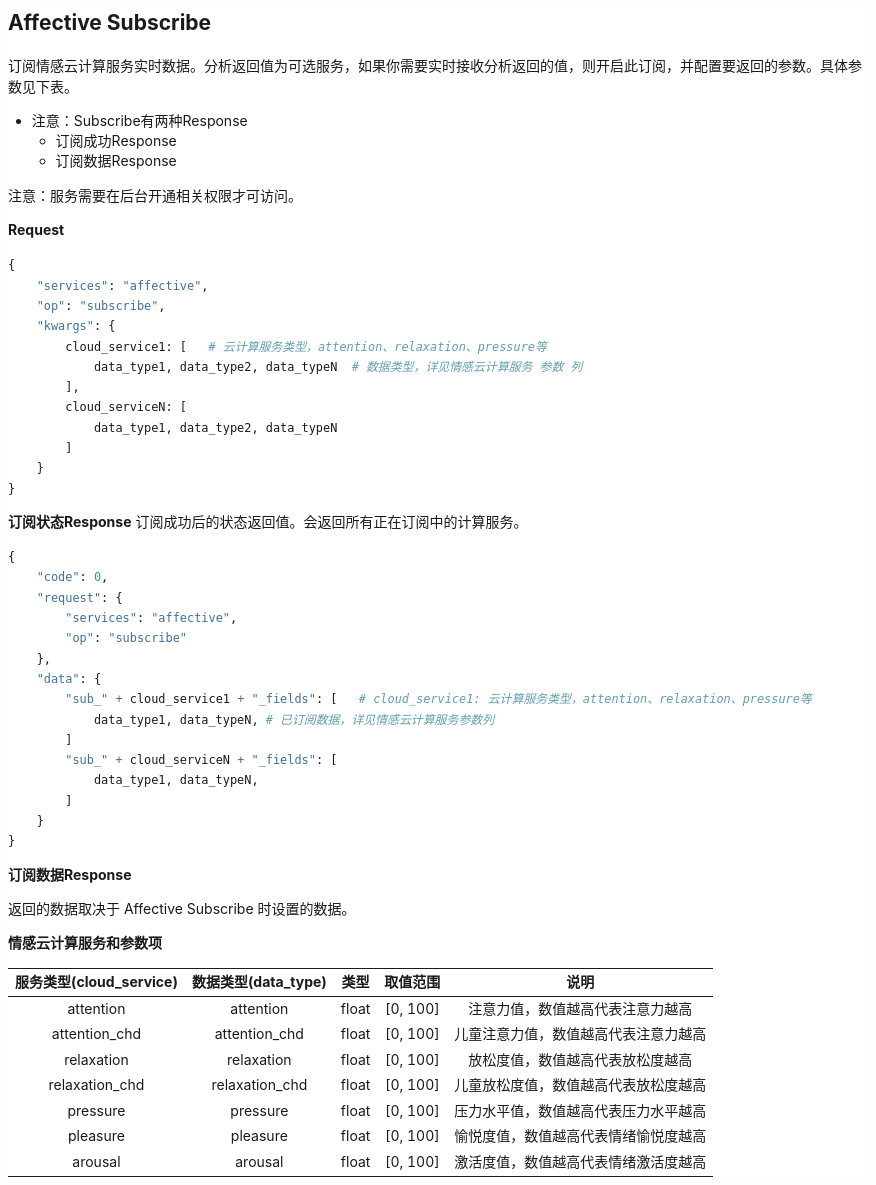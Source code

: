 ## Affective Subscribe
订阅情感云计算服务实时数据。分析返回值为可选服务，如果你需要实时接收分析返回的值，则开启此订阅，并配置要返回的参数。具体参数见下表。
- 注意：Subscribe有两种Response
    - 订阅成功Response
    - 订阅数据Response

注意：服务需要在后台开通相关权限才可访问。

**Request** 

```Python
{
    "services": "affective",
    "op": "subscribe",
    "kwargs": {
        cloud_service1: [   # 云计算服务类型，attention、relaxation、pressure等
            data_type1, data_type2, data_typeN  # 数据类型，详见情感云计算服务 参数 列
        ],
        cloud_serviceN: [
            data_type1, data_type2, data_typeN
        ]   
    }
}
```

**订阅状态Response** 
订阅成功后的状态返回值。会返回所有正在订阅中的计算服务。

```Python
{
    "code": 0,
    "request": {
        "services": "affective",
        "op": "subscribe"
    },
    "data": {
        "sub_" + cloud_service1 + "_fields": [   # cloud_service1: 云计算服务类型，attention、relaxation、pressure等
            data_type1, data_typeN, # 已订阅数据，详见情感云计算服务参数列
        ]
        "sub_" + cloud_serviceN + "_fields": [
            data_type1, data_typeN,
        ]
    }
}
```

**订阅数据Response** 

返回的数据取决于 Affective Subscribe 时设置的数据。

**情感云计算服务和参数项**

| 服务类型(cloud_service) | 数据类型(data_type) | 类型 | 取值范围 | 说明 |
| :---: | :---: | :---: | :---: | :---: |
| attention | attention | float | [0, 100] | 注意力值，数值越高代表注意力越高 |
| attention_chd | attention_chd | float | [0, 100] | 儿童注意力值，数值越高代表注意力越高 |
| relaxation | relaxation | float | [0, 100] | 放松度值，数值越高代表放松度越高 |
| relaxation_chd | relaxation_chd | float | [0, 100] | 儿童放松度值，数值越高代表放松度越高 |
| pressure | pressure | float | [0, 100] | 压力水平值，数值越高代表压力水平越高 |
| pleasure | pleasure | float | [0, 100] | 愉悦度值，数值越高代表情绪愉悦度越高 |
| arousal | arousal | float | [0, 100] | 激活度值，数值越高代表情绪激活度越高 |